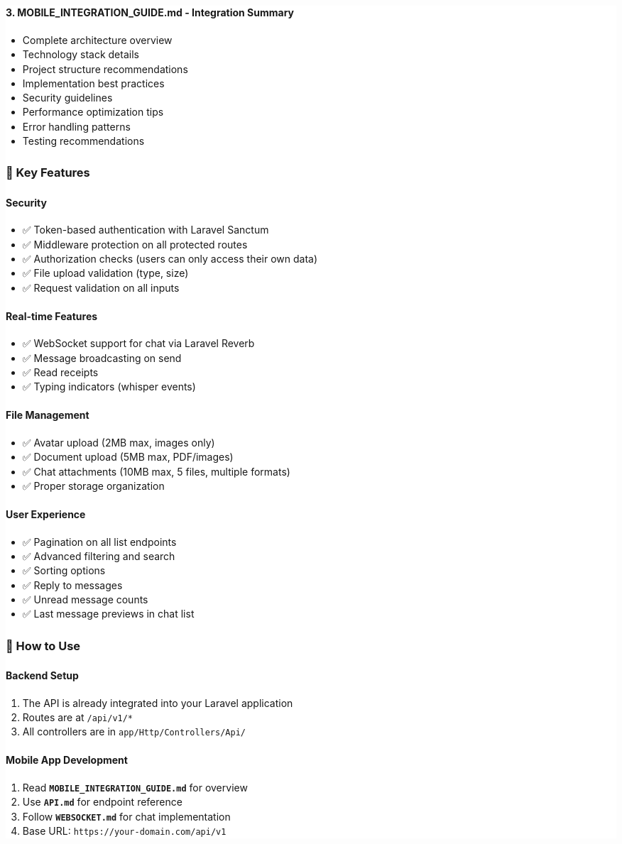 #### 3. **MOBILE_INTEGRATION_GUIDE.md** - Integration Summary
- Complete architecture overview
- Technology stack details
- Project structure recommendations
- Implementation best practices
- Security guidelines
- Performance optimization tips
- Error handling patterns
- Testing recommendations

### 🔑 Key Features

#### Security
- ✅ Token-based authentication with Laravel Sanctum
- ✅ Middleware protection on all protected routes
- ✅ Authorization checks (users can only access their own data)
- ✅ File upload validation (type, size)
- ✅ Request validation on all inputs

#### Real-time Features
- ✅ WebSocket support for chat via Laravel Reverb
- ✅ Message broadcasting on send
- ✅ Read receipts
- ✅ Typing indicators (whisper events)

#### File Management
- ✅ Avatar upload (2MB max, images only)
- ✅ Document upload (5MB max, PDF/images)
- ✅ Chat attachments (10MB max, 5 files, multiple formats)
- ✅ Proper storage organization

#### User Experience
- ✅ Pagination on all list endpoints
- ✅ Advanced filtering and search
- ✅ Sorting options
- ✅ Reply to messages
- ✅ Unread message counts
- ✅ Last message previews in chat list

### 🚀 How to Use

#### Backend Setup
1. The API is already integrated into your Laravel application
2. Routes are at `/api/v1/*`
3. All controllers are in `app/Http/Controllers/Api/`

#### Mobile App Development
1. Read **`MOBILE_INTEGRATION_GUIDE.md`** for overview
2. Use **`API.md`** for endpoint reference
3. Follow **`WEBSOCKET.md`** for chat implementation
4. Base URL: `https://your-domain.com/api/v1`
